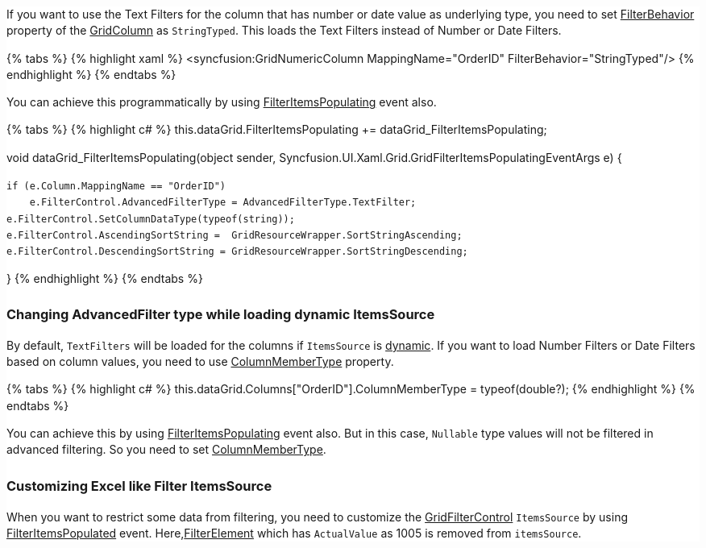 If you want to use the Text Filters for the column that has number or date value as underlying type, you need to set [FilterBehavior](https://help.syncfusion.com/cr/wpf/Syncfusion.UI.Xaml.Grid.GridColumn.html#Syncfusion_UI_Xaml_Grid_GridColumn_FilterBehavior) property of the [GridColumn](http://help.syncfusion.com/cr/wpf/Syncfusion.UI.Xaml.Grid.GridColumn.html) as `StringTyped`. This loads the Text Filters instead of Number or Date Filters.

{% tabs %}
{% highlight xaml %}
<syncfusion:GridNumericColumn MappingName="OrderID" FilterBehavior="StringTyped"/>
{% endhighlight %}
{% endtabs %}

You can achieve this programmatically by using [FilterItemsPopulating](https://help.syncfusion.com/cr/wpf/Syncfusion.UI.Xaml.Grid.SfDataGrid.html) event also.
 
{% tabs %}
{% highlight c# %}
this.dataGrid.FilterItemsPopulating += dataGrid_FilterItemsPopulating;

void dataGrid_FilterItemsPopulating(object sender, Syncfusion.UI.Xaml.Grid.GridFilterItemsPopulatingEventArgs e)
{

    if (e.Column.MappingName == "OrderID")
        e.FilterControl.AdvancedFilterType = AdvancedFilterType.TextFilter;
    e.FilterControl.SetColumnDataType(typeof(string));
    e.FilterControl.AscendingSortString =  GridResourceWrapper.SortStringAscending;
    e.FilterControl.DescendingSortString = GridResourceWrapper.SortStringDescending;
}
{% endhighlight %}
{% endtabs %}

### Changing AdvancedFilter type while loading dynamic ItemsSource
  
By default, `TextFilters` will be loaded for the columns if `ItemsSource` is [dynamic](https://msdn.microsoft.com/en-us/library/dd264741.aspx).  If you want to load Number Filters or Date Filters based on column values, you need to use [ColumnMemberType](https://help.syncfusion.com/cr/wpf/Syncfusion.UI.Xaml.Grid.GridColumn.html#Syncfusion_UI_Xaml_Grid_GridColumn_ColumnMemberType) property.

{% tabs %}
{% highlight c# %}
this.dataGrid.Columns["OrderID"].ColumnMemberType = typeof(double?);
{% endhighlight %}
{% endtabs %}

You can achieve this by using [FilterItemsPopulating](https://help.syncfusion.com/cr/wpf/Syncfusion.UI.Xaml.Grid.SfDataGrid.html) event also. But in this case, `Nullable` type values will not be filtered in advanced filtering. So you need to set [ColumnMemberType](https://help.syncfusion.com/cr/wpf/Syncfusion.UI.Xaml.Grid.GridColumn.html#Syncfusion_UI_Xaml_Grid_GridColumn_ColumnMemberType).

### Customizing Excel like Filter ItemsSource

When you want to restrict some data from filtering, you need to customize the [GridFilterControl](http://help.syncfusion.com/cr/wpf/Syncfusion.UI.Xaml.Grid.GridFilterControl.html) `ItemsSource` by using [FilterItemsPopulated](https://help.syncfusion.com/cr/wpf/Syncfusion.UI.Xaml.Grid.SfDataGrid.html) event. Here,[FilterElement](http://help.syncfusion.com/cr/wpf/Syncfusion.UI.Xaml.Grid.FilterElement.html) which has `ActualValue` as 1005 is removed from `itemsSource`.
